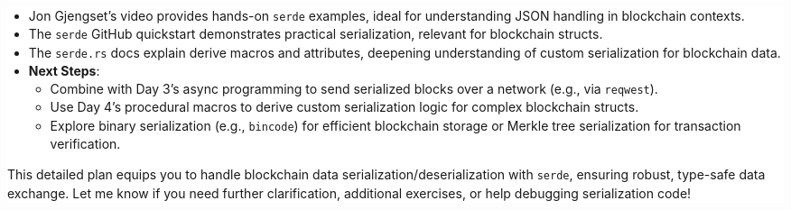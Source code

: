   - Jon Gjengset’s video provides hands-on `serde` examples, ideal for understanding JSON handling in blockchain contexts.
  - The `serde` GitHub quickstart demonstrates practical serialization, relevant for blockchain structs.
  - The `serde.rs` docs explain derive macros and attributes, deepening understanding of custom serialization for blockchain data.
- **Next Steps**:
  - Combine with Day 3’s async programming to send serialized blocks over a network (e.g., via `reqwest`).
  - Use Day 4’s procedural macros to derive custom serialization logic for complex blockchain structs.
  - Explore binary serialization (e.g., `bincode`) for efficient blockchain storage or Merkle tree serialization for transaction verification.

This detailed plan equips you to handle blockchain data serialization/deserialization with `serde`, ensuring robust, type-safe data exchange. Let me know if you need further clarification, additional exercises, or help debugging serialization code!
```